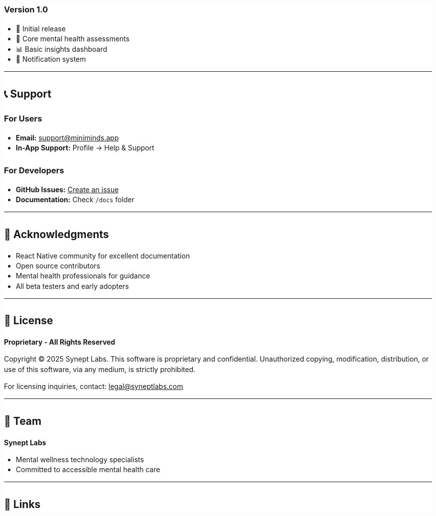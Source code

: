 ### Version 1.0
- 🎉 Initial release
- 📱 Core mental health assessments
- 📊 Basic insights dashboard
- 🔔 Notification system

---

## 📞 Support

### For Users

- **Email:** support@miniminds.app
- **In-App Support:** Profile → Help & Support

### For Developers

- **GitHub Issues:** [Create an issue](https://github.com/ViditAgrawal21/MiniMinds/issues)
- **Documentation:** Check `/docs` folder

---

## 🙏 Acknowledgments

- React Native community for excellent documentation
- Open source contributors
- Mental health professionals for guidance
- All beta testers and early adopters

---

## 📜 License

**Proprietary - All Rights Reserved**

Copyright © 2025 Synept Labs. This software is proprietary and confidential. Unauthorized copying, modification, distribution, or use of this software, via any medium, is strictly prohibited.

For licensing inquiries, contact: legal@syneptlabs.com

---

## 👥 Team

**Synept Labs**
- Mental wellness technology specialists
- Committed to accessible mental health care

---

## 🔗 Links
